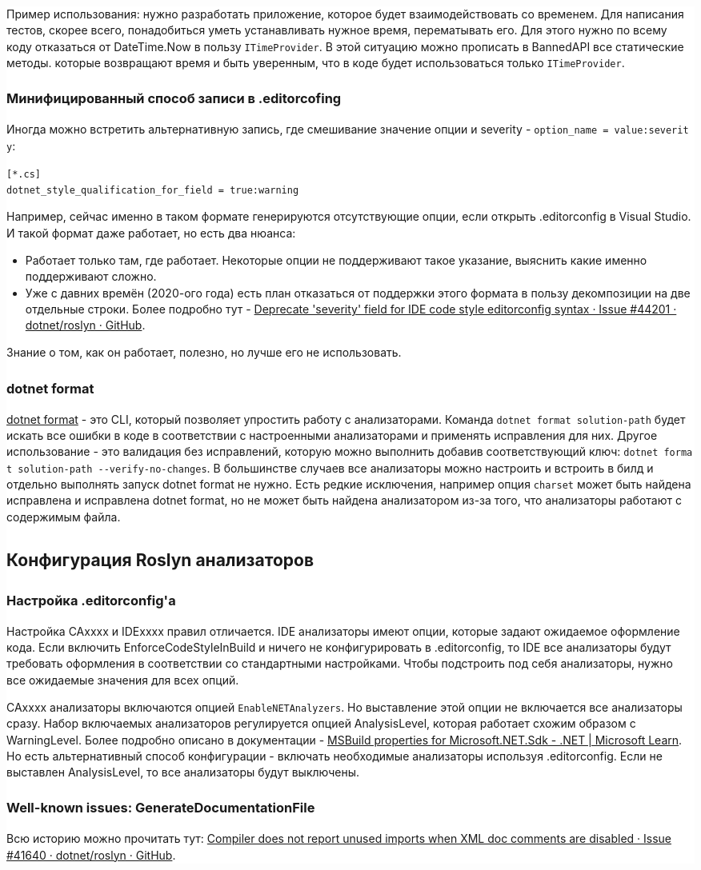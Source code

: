 Пример использования: нужно разработать приложение, которое будет взаимодействовать со временем. Для написания тестов, скорее всего, понадобиться уметь устанавливать нужное время, перематывать его. Для этого нужно по всему коду отказаться от DateTime.Now в пользу `ITimeProvider`. В этой ситуацию можно прописать в BannedAPI все статические методы. которые возвращают время и быть уверенным, что в коде будет использоваться только `ITimeProvider`.
### Минифицированный способ записи в .editorcofing 
Иногда можно встретить альтернативную запись, где смешивание значение опции и severity - `option_name = value:severity`:
```
[*.cs]
dotnet_style_qualification_for_field = true:warning
```
Например, сейчас именно в таком формате генерируются отсутствующие опции, если открыть .editorconfig в Visual Studio. И такой формат даже работает, но есть два нюанса:
- Работает только там, где работает. Некоторые опции не поддерживают такое указание, выяснить какие именно поддерживают сложно.
- Уже с давних времён (2020-ого года) есть план отказаться от поддержки этого формата в пользу декомпозиции на две отдельные строки. Более подробно тут - [Deprecate 'severity' field for IDE code style editorconfig syntax · Issue #44201 · dotnet/roslyn · GitHub](https://github.com/dotnet/roslyn/issues/44201).

Знание о том, как он работает, полезно, но лучше его не использовать.
### dotnet format
[dotnet format](../../Knowledge%20base/Developing/Code/Languages/Dotnet/Default%20tools/dotnet%20format.md) - это CLI, который позволяет упростить работу с анализаторами. Команда `dotnet format solution-path` будет искать все ошибки в коде в соответствии с настроенными анализаторами и применять исправления для них. Другое использование - это валидация без исправлений, которую можно выполнить добавив соответствующий ключ: `dotnet format solution-path --verify-no-changes`. В большинстве случаев все анализаторы можно настроить и встроить в билд и отдельно выполнять запуск dotnet format не нужно. Есть редкие исключения, например опция `charset` может быть найдена исправлена и исправлена dotnet format, но не может быть найдена анализатором из-за того, что анализаторы работают с содержимым файла.

## Конфигурация Roslyn анализаторов
### Настройка .editorconfig'а
Настройка CAxxxx и IDExxxx правил отличается.
IDE анализаторы имеют опции, которые задают ожидаемое оформление кода. Если включить EnforceCodeStyleInBuild и ничего не конфигурировать в .editorconfig, то IDE все анализаторы будут требовать оформления в соответствии со стандартными настройками. Чтобы подстроить под себя анализаторы, нужно все ожидаемые значения для всех опций.

CAxxxx анализаторы включаются опцией `EnableNETAnalyzers`. Но выставление этой опции не включается все анализаторы сразу. Набор включаемых анализаторов регулируется опцией AnalysisLevel, которая работает схожим образом с WarningLevel. Более подробно описано в документации - [MSBuild properties for Microsoft.NET.Sdk - .NET | Microsoft Learn](https://learn.microsoft.com/en-us/dotnet/core/project-sdk/msbuild-props#analysislevel). Но есть альтернативный способ конфигурации - включать необходимые анализаторы используя .editorconfig. Если не выставлен AnalysisLevel, то все анализаторы будут выключены.
### Well-known issues: GenerateDocumentationFile
Всю историю можно прочитать тут: [Compiler does not report unused imports when XML doc comments are disabled · Issue #41640 · dotnet/roslyn · GitHub](https://github.com/dotnet/roslyn/issues/41640).
